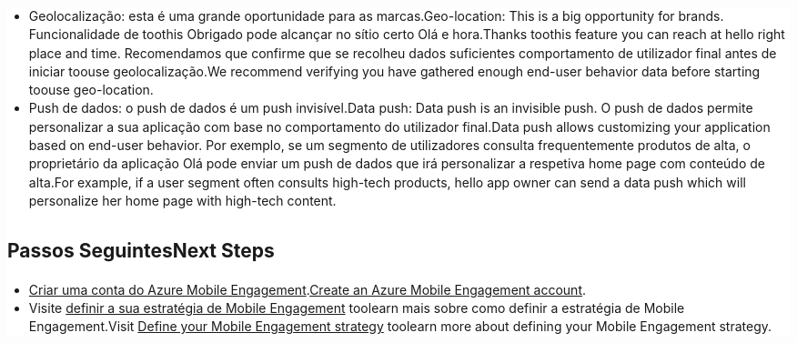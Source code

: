 * <span data-ttu-id="d78b4-426">Geolocalização: esta é uma grande oportunidade para as marcas.</span><span class="sxs-lookup"><span data-stu-id="d78b4-426">Geo-location: This is a big opportunity for brands.</span></span> <span data-ttu-id="d78b4-427">Funcionalidade de toothis Obrigado pode alcançar no sítio certo Olá e hora.</span><span class="sxs-lookup"><span data-stu-id="d78b4-427">Thanks toothis feature you can reach at hello right place and time.</span></span> <span data-ttu-id="d78b4-428">Recomendamos que confirme que se recolheu dados suficientes comportamento de utilizador final antes de iniciar toouse geolocalização.</span><span class="sxs-lookup"><span data-stu-id="d78b4-428">We recommend verifying you have gathered enough end-user behavior data before starting toouse geo-location.</span></span>
* <span data-ttu-id="d78b4-429">Push de dados: o push de dados é um push invisível.</span><span class="sxs-lookup"><span data-stu-id="d78b4-429">Data push: Data push is an invisible push.</span></span> <span data-ttu-id="d78b4-430">O push de dados permite personalizar a sua aplicação com base no comportamento do utilizador final.</span><span class="sxs-lookup"><span data-stu-id="d78b4-430">Data push allows customizing your application based on end-user behavior.</span></span> <span data-ttu-id="d78b4-431">Por exemplo, se um segmento de utilizadores consulta frequentemente produtos de alta, o proprietário da aplicação Olá pode enviar um push de dados que irá personalizar a respetiva home page com conteúdo de alta.</span><span class="sxs-lookup"><span data-stu-id="d78b4-431">For example, if a user segment often consults high-tech products, hello app owner can send a data push which will personalize her home page with high-tech content.</span></span>

## <a name="next-steps"></a><span data-ttu-id="d78b4-432">Passos Seguintes</span><span class="sxs-lookup"><span data-stu-id="d78b4-432">Next Steps</span></span>
* <span data-ttu-id="d78b4-433">[Criar uma conta do Azure Mobile Engagement](mobile-engagement-create.md).</span><span class="sxs-lookup"><span data-stu-id="d78b4-433">[Create an Azure Mobile Engagement account](mobile-engagement-create.md).</span></span>
* <span data-ttu-id="d78b4-434">Visite [definir a sua estratégia de Mobile Engagement](mobile-engagement-define-your-mobile-engagement-strategy.md) toolearn mais sobre como definir a estratégia de Mobile Engagement.</span><span class="sxs-lookup"><span data-stu-id="d78b4-434">Visit [Define your Mobile Engagement strategy](mobile-engagement-define-your-mobile-engagement-strategy.md) toolearn more about defining your Mobile Engagement strategy.</span></span>





[Media Playbook link]: https://github.com/Azure/azure-mobile-engagement-samples/tree/master/Playbooks
